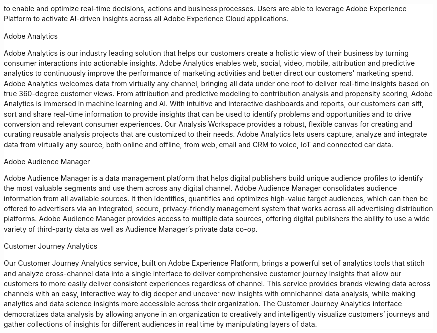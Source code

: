 to  enable  and  optimize  real-time  decisions,  actions  and  business  processes.  Users  are  able  to  leverage  Adobe  Experience
Platform to activate AI-driven insights across all Adobe Experience Cloud applications.

Adobe Analytics

Adobe  Analytics  is  our  industry  leading  solution  that  helps  our  customers  create  a  holistic  view  of  their  business  by
turning  consumer  interactions  into  actionable  insights.  Adobe  Analytics  enables  web,  social,  video,  mobile,  attribution  and
predictive analytics to continuously improve the performance of marketing activities and better direct our customers’ marketing
spend. Adobe Analytics welcomes data from virtually any channel, bringing all data under one roof to deliver real-time insights
based  on  true  360-degree  customer  views.  From  attribution  and  predictive  modeling  to  contribution  analysis  and  propensity
scoring, Adobe Analytics is immersed in machine learning and AI. With intuitive and interactive dashboards and reports, our
customers  can  sift,  sort  and  share  real-time  information  to  provide  insights  that  can  be  used  to  identify  problems  and
opportunities and to drive conversion and relevant consumer experiences. Our Analysis Workspace provides a robust, flexible
canvas  for  creating  and  curating  reusable  analysis  projects  that  are  customized  to  their  needs.  Adobe  Analytics  lets  users
capture, analyze and integrate data from virtually any source, both online and offline, from web, email and CRM to voice, IoT
and connected car data.

Adobe Audience Manager

Adobe Audience Manager is a data management platform that helps digital publishers build unique audience profiles to
identify the most valuable segments and use them across any digital channel. Adobe Audience Manager consolidates audience
information from all available sources. It then identifies, quantifies and optimizes high-value target audiences, which can then
be  offered  to  advertisers  via  an  integrated,  secure,  privacy-friendly  management  system  that  works  across  all  advertising
distribution platforms. Adobe Audience Manager provides access to multiple data sources, offering digital publishers the ability
to use a wide variety of third-party data as well as Audience Manager’s private data co-op.

Customer Journey Analytics

Our Customer Journey Analytics service, built on Adobe Experience Platform, brings a powerful set of analytics tools
that stitch and analyze cross-channel data into a single interface to deliver comprehensive customer journey insights that allow
our customers to more easily deliver consistent experiences regardless of channel. This service provides brands viewing data
across channels with an easy, interactive way to dig deeper and uncover new insights with omnichannel data analysis, while
making analytics and data science insights more accessible across their organization. The Customer Journey Analytics interface
democratizes data analysis by allowing anyone in an organization to creatively and intelligently visualize customers’ journeys
and gather collections of insights for different audiences in real time by manipulating layers of data.

